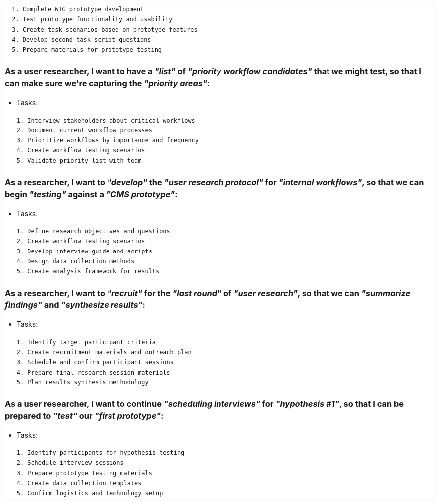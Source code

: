       1. Complete WIG prototype development 
      2. Test prototype functionality and usability 
      3. Create task scenarios based on prototype features 
      4. Develop second task script questions 
      5. Prepare materials for prototype testing

### As a user researcher, I want to have a _"list"_ of _"priority workflow candidates"_ that we might test, so that I can make sure we're capturing the _"priority areas"_:

- Tasks: 

      1. Interview stakeholders about critical workflows 
      2. Document current workflow processes 
      3. Prioritize workflows by importance and frequency 
      4. Create workflow testing scenarios 
      5. Validate priority list with team

### As a researcher, I want to _"develop"_ the _"user research protocol"_ for _"internal workflows"_, so that we can begin _"testing"_ against a _"CMS prototype"_:

- Tasks: 

      1. Define research objectives and questions 
      2. Create workflow testing scenarios 
      3. Develop interview guide and scripts 
      4. Design data collection methods 
      5. Create analysis framework for results

### As a researcher, I want to _"recruit"_ for the _"last round"_ of _"user research"_, so that we can _"summarize findings"_ and _"synthesize results"_:

- Tasks: 

      1. Identify target participant criteria 
      2. Create recruitment materials and outreach plan 
      3. Schedule and confirm participant sessions 
      4. Prepare final research session materials 
      5. Plan results synthesis methodology

### As a user researcher, I want to continue _"scheduling interviews"_ for _"hypothesis #1"_, so that I can be prepared to _"test"_ our _"first prototype"_:

- Tasks: 

      1. Identify participants for hypothesis testing 
      2. Schedule interview sessions 
      3. Prepare prototype testing materials 
      4. Create data collection templates 
      5. Confirm logistics and technology setup
